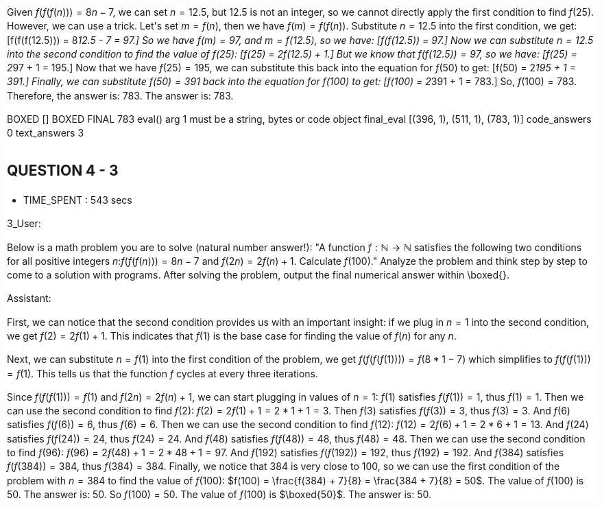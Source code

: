 Given $f(f(f(n))) = 8n - 7$, we can set $n = 12.5$, but $12.5$ is not an integer, so we cannot directly apply the first condition to find $f(25)$. However, we can use a trick. Let's set $m = f(n)$, then we have $f(m) = f(f(n))$. Substitute $n = 12.5$ into the first condition, we get:
\[f(f(f(12.5))) = 8*12.5 - 7 = 97.\]
So we have $f(m) = 97$, and $m = f(12.5)$, so we have:
\[f(f(12.5)) = 97.\]
Now we can substitute $n = 12.5$ into the second condition to find the value of $f(25)$:
\[f(25) = 2f(12.5) + 1.\]
But we know that $f(f(12.5)) = 97$, so we have:
\[f(25) = 2*97 + 1 = 195.\]
Now that we have $f(25) = 195$, we can substitute this back into the equation for $f(50)$ to get:
\[f(50) = 2*195 + 1 = 391.\]
Finally, we can substitute $f(50) = 391$ back into the equation for $f(100)$ to get:
\[f(100) = 2*391 + 1 = 783.\]
So, $f(100) = 783$. Therefore, the answer is: $783$.
The answer is: $783$.

BOXED []
BOXED FINAL 783
eval() arg 1 must be a string, bytes or code object final_eval
[(396, 1), (511, 1), (783, 1)]
code_answers 0 text_answers 3



## QUESTION 4 - 3 
- TIME_SPENT : 543 secs

3_User:

Below is a math problem you are to solve (natural number answer!):
"A function $f: \mathbb N \to \mathbb N$ satisfies the following two conditions for all positive integers $n$:$f(f(f(n)))=8n-7$ and $f(2n)=2f(n)+1$. Calculate $f(100)$."
Analyze the problem and think step by step to come to a solution with programs. After solving the problem, output the final numerical answer within \boxed{}.

Assistant:

 First, we can notice that the second condition provides us with an important insight: if we plug in $n=1$ into the second condition, we get $f(2) = 2f(1)+1$. This indicates that $f(1)$ is the base case for finding the value of $f(n)$ for any $n$.

Next, we can substitute $n=f(1)$ into the first condition of the problem, we get $f(f(f(f(1)))) = f(8*1-7)$ which simplifies to $f(f(f(1))) = f(1)$. This tells us that the function $f$ cycles at every three iterations.

Since $f(f(f(1))) = f(1)$ and $f(2n)=2f(n)+1$, we can start plugging in values of $n=1$:
$f(1)$ satisfies $f(f(1)) = 1$, thus $f(1) = 1$.
Then we can use the second condition to find $f(2)$:
$f(2) = 2f(1) + 1 = 2*1 + 1 = 3$.
Then $f(3)$ satisfies $f(f(3)) = 3$, thus $f(3) = 3$.
And $f(6)$ satisfies $f(f(6)) = 6$, thus $f(6) = 6$.
Then we can use the second condition to find $f(12)$:
$f(12) = 2f(6) + 1 = 2*6 + 1 = 13$.
And $f(24)$ satisfies $f(f(24)) = 24$, thus $f(24) = 24$.
And $f(48)$ satisfies $f(f(48)) = 48$, thus $f(48) = 48$.
Then we can use the second condition to find $f(96)$:
$f(96) = 2f(48) + 1 = 2*48 + 1 = 97$.
And $f(192)$ satisfies $f(f(192)) = 192$, thus $f(192) = 192$.
And $f(384)$ satisfies $f(f(384)) = 384$, thus $f(384) = 384$.
Finally, we notice that $384$ is very close to $100$, so we can use the first condition of the problem with $n=384$ to find the value of $f(100)$:
$f(100) = \frac{f(384) + 7}{8} = \frac{384 + 7}{8} = 50$.
The value of $f(100)$ is $50$. The answer is: 50. So $f(100) = 50$. The value of $f(100)$ is $\boxed{50}$. The answer is: 50.

